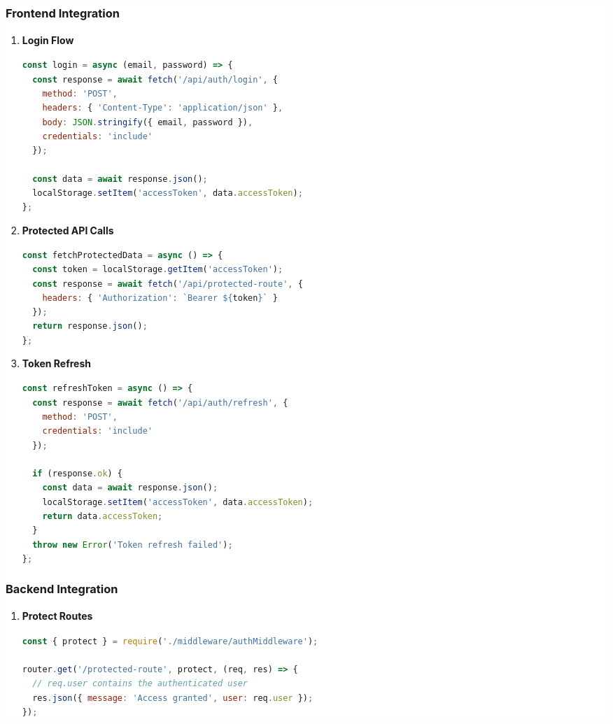 ### Frontend Integration

1. **Login Flow**
   ```javascript
   const login = async (email, password) => {
     const response = await fetch('/api/auth/login', {
       method: 'POST',
       headers: { 'Content-Type': 'application/json' },
       body: JSON.stringify({ email, password }),
       credentials: 'include'
     });
     
     const data = await response.json();
     localStorage.setItem('accessToken', data.accessToken);
   };
   ```

2. **Protected API Calls**
   ```javascript
   const fetchProtectedData = async () => {
     const token = localStorage.getItem('accessToken');
     const response = await fetch('/api/protected-route', {
       headers: { 'Authorization': `Bearer ${token}` }
     });
     return response.json();
   };
   ```

3. **Token Refresh**
   ```javascript
   const refreshToken = async () => {
     const response = await fetch('/api/auth/refresh', {
       method: 'POST',
       credentials: 'include'
     });
     
     if (response.ok) {
       const data = await response.json();
       localStorage.setItem('accessToken', data.accessToken);
       return data.accessToken;
     }
     throw new Error('Token refresh failed');
   };
   ```

### Backend Integration

1. **Protect Routes**
   ```javascript
   const { protect } = require('./middleware/authMiddleware');
   
   router.get('/protected-route', protect, (req, res) => {
     // req.user contains the authenticated user
     res.json({ message: 'Access granted', user: req.user });
   });
   ```
